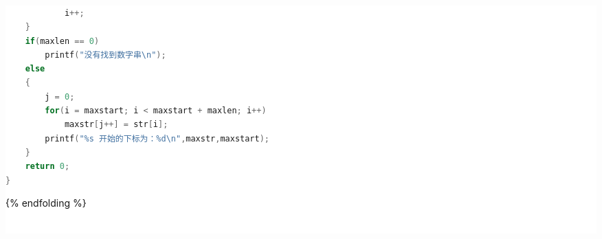 ```c
			i++;
	}
	if(maxlen == 0)
		printf("没有找到数字串\n");
	else
	{
		j = 0;
		for(i = maxstart; i < maxstart + maxlen; i++)
			maxstr[j++] = str[i];
		printf("%s 开始的下标为：%d\n",maxstr,maxstart);
	}
	return 0;
}
```

{% endfolding %}

<br>

